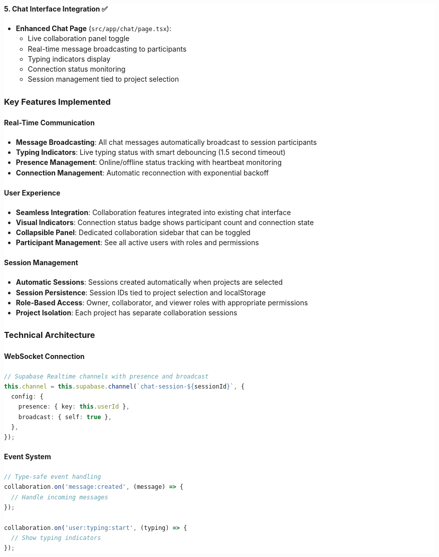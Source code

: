 #### 5. Chat Interface Integration ✅
- **Enhanced Chat Page** (`src/app/chat/page.tsx`):
  - Live collaboration panel toggle
  - Real-time message broadcasting to participants
  - Typing indicators display
  - Connection status monitoring
  - Session management tied to project selection

### Key Features Implemented

#### Real-Time Communication
- **Message Broadcasting**: All chat messages automatically broadcast to session participants
- **Typing Indicators**: Live typing status with smart debouncing (1.5 second timeout)
- **Presence Management**: Online/offline status tracking with heartbeat monitoring
- **Connection Management**: Automatic reconnection with exponential backoff

#### User Experience
- **Seamless Integration**: Collaboration features integrated into existing chat interface
- **Visual Indicators**: Connection status badge shows participant count and connection state
- **Collapsible Panel**: Dedicated collaboration sidebar that can be toggled
- **Participant Management**: See all active users with roles and permissions

#### Session Management
- **Automatic Sessions**: Sessions created automatically when projects are selected
- **Session Persistence**: Session IDs tied to project selection and localStorage
- **Role-Based Access**: Owner, collaborator, and viewer roles with appropriate permissions
- **Project Isolation**: Each project has separate collaboration sessions

### Technical Architecture

#### WebSocket Connection
```typescript
// Supabase Realtime channels with presence and broadcast
this.channel = this.supabase.channel(`chat-session-${sessionId}`, {
  config: {
    presence: { key: this.userId },
    broadcast: { self: true },
  },
});
```

#### Event System
```typescript
// Type-safe event handling
collaboration.on('message:created', (message) => {
  // Handle incoming messages
});

collaboration.on('user:typing:start', (typing) => {
  // Show typing indicators
});
```

